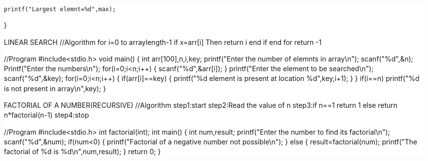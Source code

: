     printf("Largest elemnt=%d",max);
    
}

LINEAR SEARCH
//Algorithm
for i=0 to arraylength-1
if x=arr[i] Then
return i
end if
end for
return -1

//Program
#include<stdio.h>
void main()
{
    int arr[100],n,i,key;
    printf("Enter the number of elemnts in array\n");
    scanf("%d",&n);
    Printf("Enter the numbers\n");
    for(i=0;i<n;i++)
    {
        scanf("%d",&arr[i]);
    }
    printf("Enter the element to be searched\n");
    scanf("%d",&key);
    for(i=0;i<n;i++)
    {
        if(arr[i]==key)
        {
            printf("%d element is present at location %d",key,i+1);
        }
    }
    if(i==n)
    printf("%d is not present in array\n",key);
}

FACTORIAL OF A NUMBER(RECURSIVE)
//Algorithm
step1:start
step2:Read the value of n
step3:if n==1 return 1
      else return
      n*factorial(n-1)
step4:stop

//Program
#include<stdio.h>
int factorial(int);
int main()
{
    int num,result;
    printf("Enter the number to find its factorial\n");
    scanf("%d",&num);
    if(num<0)
    {
        printf("Factorial of a negative number not possible\n");
    }
    else
    {
        result=factorial(num);
        printf("The factorial of %d is %d\n",num,result);
    }
    return 0;
}